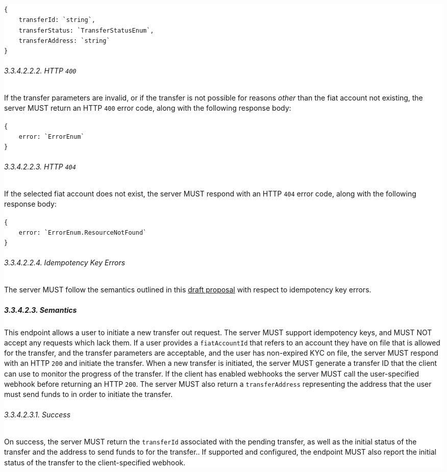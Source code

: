 ```
{
	transferId: `string`,
	transferStatus: `TransferStatusEnum`,
	transferAddress: `string`
}
```

###### 3.3.4.2.2.2. HTTP `400`

If the transfer parameters are invalid, or if the transfer is not possible for reasons *other* than the fiat account not existing, the server MUST
return an HTTP `400` error code, along with the following response body:

```
{
	error: `ErrorEnum`
}
```

###### 3.3.4.2.2.3. HTTP `404`

If the selected fiat account does not exist, the server MUST respond with an HTTP `404` error code, along with the following response body:

```
{
	error: `ErrorEnum.ResourceNotFound`
}
```

###### 3.3.4.2.2.4. Idempotency Key Errors

The server MUST follow the semantics outlined in this [draft proposal](https://datatracker.ietf.org/doc/html/draft-ietf-httpapi-idempotency-key-header-00) with
respect to idempotency key errors.

##### 3.3.4.2.3. Semantics

This endpoint allows a user to initiate a new transfer out request. The server MUST support idempotency keys, and MUST NOT accept any requests which lack them.
If a user provides a `fiatAccountId` that refers to an account they have on file that is allowed for the transfer, and the transfer parameters are acceptable,
and the user has non-expired KYC on file, the server MUST respond with an HTTP `200` and initiate the transfer. When a new transfer is initiated, the server MUST
generate a transfer ID that the client can use to monitor the progress of the transfer. If the client has enabled webhooks the server
MUST call the user-specified webhook before returning an HTTP `200`. The server MUST also return a `transferAddress` representing the address that the user must send
funds to in order to initiate the transfer.

###### 3.3.4.2.3.1. Success

On success, the server MUST return the `transferId` associated with the pending transfer, as well as the initial status of the transfer and the address to send
funds to for the transfer.. If supported and configured, the endpoint MUST also report the initial status of the transfer to the client-specified webhook.
